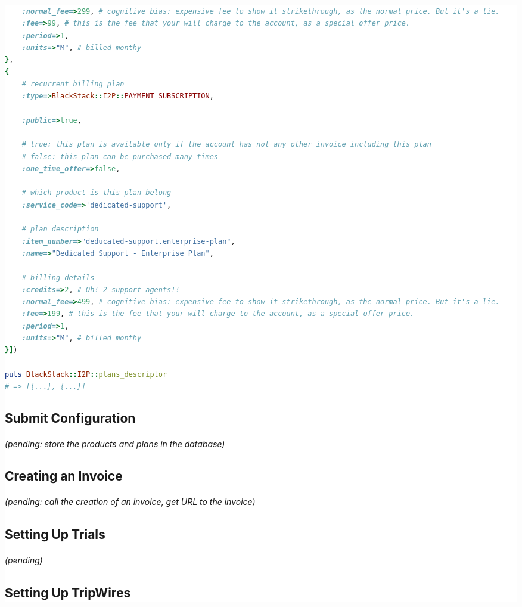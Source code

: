 ```ruby
	:normal_fee=>299, # cognitive bias: expensive fee to show it strikethrough, as the normal price. But it's a lie. 
	:fee=>99, # this is the fee that your will charge to the account, as a special offer price.
	:period=>1,
	:units=>"M", # billed monthy
},
{
	# recurrent billing plan
	:type=>BlackStack::I2P::PAYMENT_SUBSCRIPTION,  
	
	:public=>true,
	
	# true: this plan is available only if the account has not any other invoice including this plan
	# false: this plan can be purchased many times
	:one_time_offer=>false,  
	
	# which product is this plan belong
	:service_code=>'dedicated-support', 
	
	# plan description
	:item_number=>"deducated-support.enterprise-plan", 
	:name=>"Dedicated Support - Enterprise Plan", 
	
	# billing details
	:credits=>2, # Oh! 2 support agents!!
	:normal_fee=>499, # cognitive bias: expensive fee to show it strikethrough, as the normal price. But it's a lie. 
	:fee=>199, # this is the fee that your will charge to the account, as a special offer price.
	:period=>1,
	:units=>"M", # billed monthy
}])

puts BlackStack::I2P::plans_descriptor
# => [{...}, {...}]	
```


## Submit Configuration

*(pending: store the products and plans in the database)*

## Creating an Invoice

*(pending: call the creation of an invoice, get URL to the invoice)*

## Setting Up Trials

*(pending)*

## Setting Up TripWires
